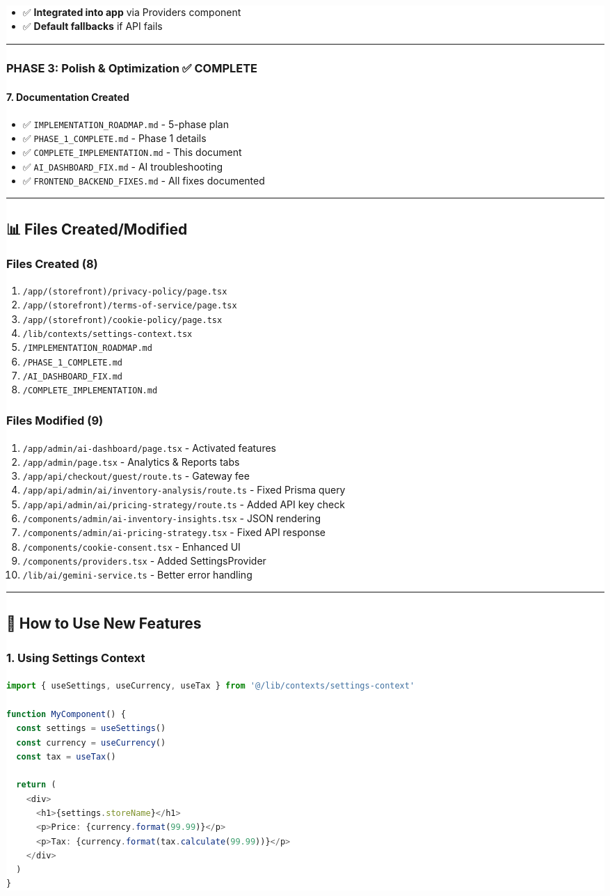 - ✅ **Integrated into app** via Providers component
- ✅ **Default fallbacks** if API fails

---

### **PHASE 3: Polish & Optimization** ✅ COMPLETE

#### 7. Documentation Created
- ✅ `IMPLEMENTATION_ROADMAP.md` - 5-phase plan
- ✅ `PHASE_1_COMPLETE.md` - Phase 1 details
- ✅ `COMPLETE_IMPLEMENTATION.md` - This document
- ✅ `AI_DASHBOARD_FIX.md` - AI troubleshooting
- ✅ `FRONTEND_BACKEND_FIXES.md` - All fixes documented

---

## 📊 Files Created/Modified

### Files Created (8)
1. `/app/(storefront)/privacy-policy/page.tsx`
2. `/app/(storefront)/terms-of-service/page.tsx`
3. `/app/(storefront)/cookie-policy/page.tsx`
4. `/lib/contexts/settings-context.tsx`
5. `/IMPLEMENTATION_ROADMAP.md`
6. `/PHASE_1_COMPLETE.md`
7. `/AI_DASHBOARD_FIX.md`
8. `/COMPLETE_IMPLEMENTATION.md`

### Files Modified (9)
1. `/app/admin/ai-dashboard/page.tsx` - Activated features
2. `/app/admin/page.tsx` - Analytics & Reports tabs
3. `/app/api/checkout/guest/route.ts` - Gateway fee
4. `/app/api/admin/ai/inventory-analysis/route.ts` - Fixed Prisma query
5. `/app/api/admin/ai/pricing-strategy/route.ts` - Added API key check
6. `/components/admin/ai-inventory-insights.tsx` - JSON rendering
7. `/components/admin/ai-pricing-strategy.tsx` - Fixed API response
8. `/components/cookie-consent.tsx` - Enhanced UI
9. `/components/providers.tsx` - Added SettingsProvider
10. `/lib/ai/gemini-service.ts` - Better error handling

---

## 🚀 How to Use New Features

### 1. Using Settings Context

```typescript
import { useSettings, useCurrency, useTax } from '@/lib/contexts/settings-context'

function MyComponent() {
  const settings = useSettings()
  const currency = useCurrency()
  const tax = useTax()
  
  return (
    <div>
      <h1>{settings.storeName}</h1>
      <p>Price: {currency.format(99.99)}</p>
      <p>Tax: {currency.format(tax.calculate(99.99))}</p>
    </div>
  )
}
```